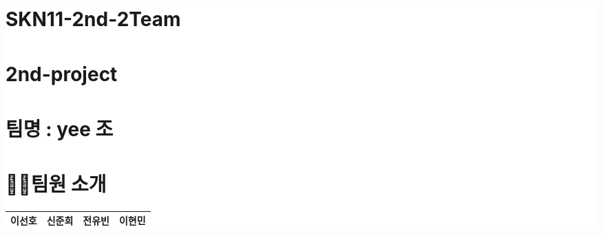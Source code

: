 # SKN11-2nd-2Team
# 2nd-project

# 팀명 : yee 조

# 👨‍💻팀원 소개
<div align="center">

| 이선호 | 신준희 | 전유빈 | 이현민 |
|--------|--------|--------|-------|